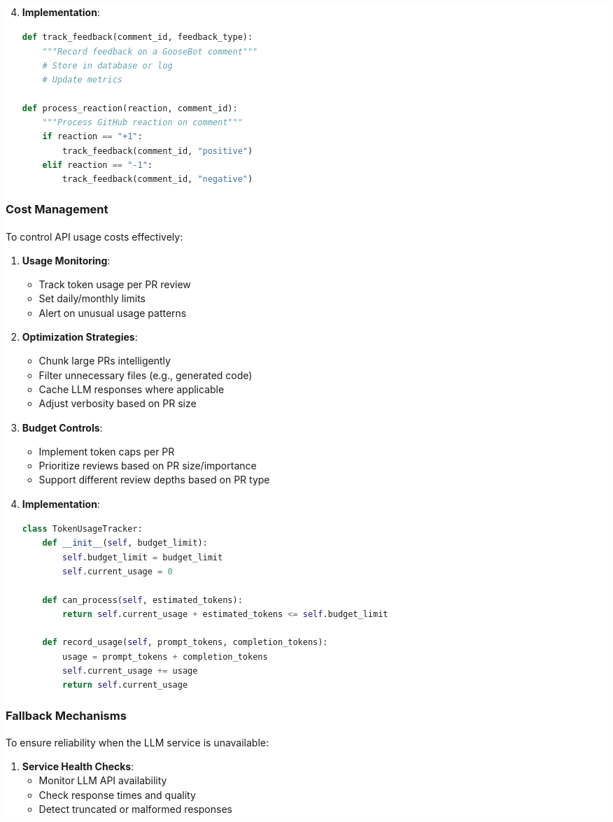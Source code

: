 4. **Implementation**:
   ```python
   def track_feedback(comment_id, feedback_type):
       """Record feedback on a GooseBot comment"""
       # Store in database or log
       # Update metrics
       
   def process_reaction(reaction, comment_id):
       """Process GitHub reaction on comment"""
       if reaction == "+1":
           track_feedback(comment_id, "positive")
       elif reaction == "-1":
           track_feedback(comment_id, "negative")
   ```

### Cost Management
To control API usage costs effectively:

1. **Usage Monitoring**:
   - Track token usage per PR review
   - Set daily/monthly limits
   - Alert on unusual usage patterns
   
2. **Optimization Strategies**:
   - Chunk large PRs intelligently
   - Filter unnecessary files (e.g., generated code)
   - Cache LLM responses where applicable
   - Adjust verbosity based on PR size
   
3. **Budget Controls**:
   - Implement token caps per PR
   - Prioritize reviews based on PR size/importance
   - Support different review depths based on PR type
   
4. **Implementation**:
   ```python
   class TokenUsageTracker:
       def __init__(self, budget_limit):
           self.budget_limit = budget_limit
           self.current_usage = 0
           
       def can_process(self, estimated_tokens):
           return self.current_usage + estimated_tokens <= self.budget_limit
           
       def record_usage(self, prompt_tokens, completion_tokens):
           usage = prompt_tokens + completion_tokens
           self.current_usage += usage
           return self.current_usage
   ```

### Fallback Mechanisms
To ensure reliability when the LLM service is unavailable:

1. **Service Health Checks**:
   - Monitor LLM API availability
   - Check response times and quality
   - Detect truncated or malformed responses
   